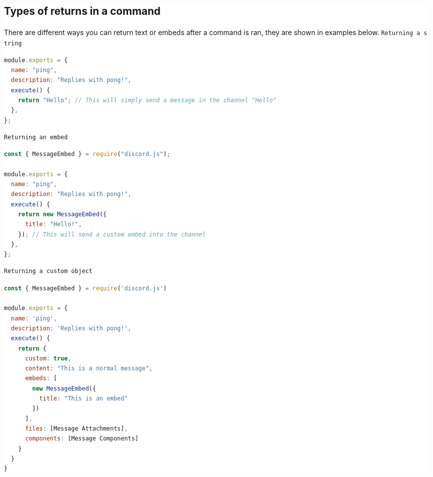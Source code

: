 ## Types of returns in a command

There are different ways you can return text or embeds after a command is ran, they are shown in examples below.
`Returning a string`

```js
module.exports = {
  name: "ping",
  description: "Replies with pong!",
  execute() {
    return "Hello"; // This will simply send a message in the channel "Hello"
  },
};
```

`Returning an embed`

```js
const { MessageEmbed } = require("discord.js");

module.exports = {
  name: "ping",
  description: "Replies with pong!",
  execute() {
    return new MessageEmbed({
      title: "Hello!",
    }); // This will send a custom embed into the channel
  },
};
```

`Returning a custom object`

```js
const { MessageEmbed } = require('discord.js')

module.exports = {
  name: 'ping',
  description: 'Replies with pong!',
  execute() {
    return {
      custom: true,
      content: "This is a normal message",
      embeds: [
        new MessageEmbed({
          title: "This is an embed"
        })
      ],
      files: [Message Attachments],
      components: [Message Components]
    }
  }
}
```
